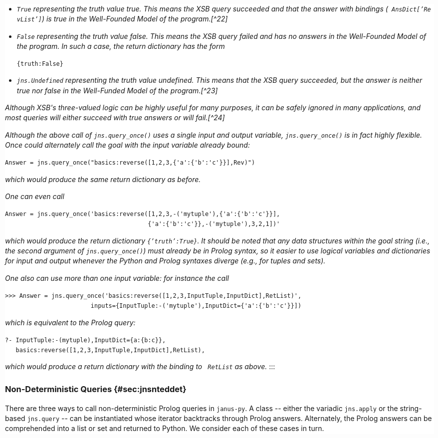 -   *`True` representing the truth value *true*. This means the XSB
    query succeeded and that the answer with bindings
    (` AnsDict[’RevList’]`) is true in the Well-Founded Model of the
    program.[^22]*

-   *`False` representing the truth value *false*. This means the XSB
    query failed and has no answers in the Well-Founded Model of the
    program. In such a case, the return dictionary has the form*

        {truth:False}

-   *`jns.Undefined` representing the truth value *undefined*. This
    means that the XSB query succeeded, but the answer is neither *true*
    nor *false* in the Well-Funded Model of the program.[^23]*

*Although XSB's three-valued logic can be highly useful for many
purposes, it can be safely ignored in many applications, and most
queries will either succeed with true answers or will fail.[^24]*

*Although the above call of `jns.query_once()` uses a single input and
output variable, `jns.query_once()` is in fact highly flexible. Once
could alternately call the goal with the input variable already bound:*

    Answer = jns.query_once("basics:reverse([1,2,3,{'a':{'b':'c'}}],Rev)")

*which would produce the same return dictionary as before.*

*One can even call*

    Answer = jns.query_once('basics:reverse([1,2,3,-('mytuple'),{'a':{'b':'c'}}],
                                            {'a':{'b':'c'}},-('mytuple'),3,2,1])'

*which would produce the return dictionary `{’truth’:True}`. It should
be noted that any data structures within the goal string (i.e., the
second argument of `jns.query_once()`) must already be in Prolog syntax,
so it easier to use logical variables and dictionaries for input and
output whenever the Python and Prolog syntaxes diverge (e.g., for tuples
and sets).*

*One also can use more than one input variable: for instance the call*

    >>> Answer = jns.query_once('basics:reverse([1,2,3,InputTuple,InputDict],RetList)',
                            inputs={InputTuple:-('mytuple'),InputDict={'a':{'b':'c'}}])

*which is equivalent to the Prolog query:*

    ?- InputTuple:-(mytuple),InputDict={a:{b:c}},
       basics:reverse([1,2,3,InputTuple,InputDict],RetList),

*which would produce a return dictionary with the binding to ` RetList`
as above.*
:::

### Non-Deterministic Queries {#sec:jnsnteddet}

There are three ways to call non-deterministic Prolog queries in
`janus-py`. A class -- either the variadic `jns.apply` or the
string-based `jns.query` -- can be instantiated whose iterator
backtracks through Prolog answers. Alternately, the Prolog answers can
be comprehended into a list or set and returned to Python. We consider
each of these cases in turn.
